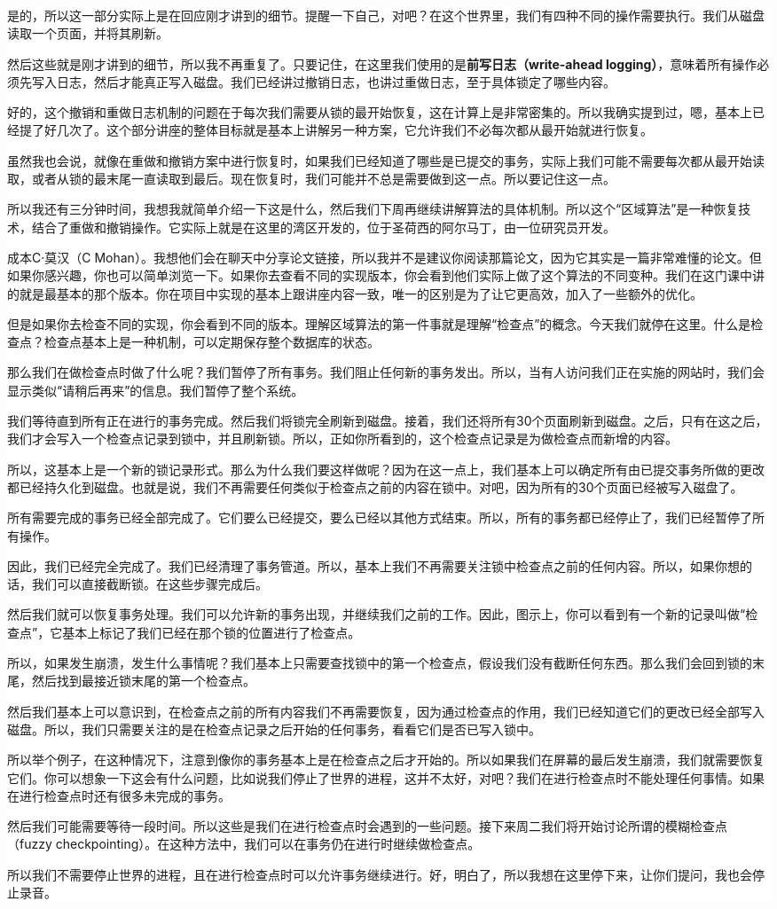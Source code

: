 是的，所以这一部分实际上是在回应刚才讲到的细节。提醒一下自己，对吧？在这个世界里，我们有四种不同的操作需要执行。我们从磁盘读取一个页面，并将其刷新。

然后这些就是刚才讲到的细节，所以我不再重复了。只要记住，在这里我们使用的是**前写日志（write-ahead logging）**，意味着所有操作必须先写入日志，然后才能真正写入磁盘。我们已经讲过撤销日志，也讲过重做日志，至于具体锁定了哪些内容。

好的，这个撤销和重做日志机制的问题在于每次我们需要从锁的最开始恢复，这在计算上是非常密集的。所以我确实提到过，嗯，基本上已经提了好几次了。这个部分讲座的整体目标就是基本上讲解另一种方案，它允许我们不必每次都从最开始就进行恢复。

虽然我也会说，就像在重做和撤销方案中进行恢复时，如果我们已经知道了哪些是已提交的事务，实际上我们可能不需要每次都从最开始读取，或者从锁的最末尾一直读取到最后。现在恢复时，我们可能并不总是需要做到这一点。所以要记住这一点。

所以我还有三分钟时间，我想我就简单介绍一下这是什么，然后我们下周再继续讲解算法的具体机制。所以这个“区域算法”是一种恢复技术，结合了重做和撤销操作。它实际上就是在这里的湾区开发的，位于圣荷西的阿尔马丁，由一位研究员开发。

成本C·莫汉（C Mohan）。我想他们会在聊天中分享论文链接，所以我并不是建议你阅读那篇论文，因为它其实是一篇非常难懂的论文。但如果你感兴趣，你也可以简单浏览一下。如果你去查看不同的实现版本，你会看到他们实际上做了这个算法的不同变种。我们在这门课中讲的就是最基本的那个版本。你在项目中实现的基本上跟讲座内容一致，唯一的区别是为了让它更高效，加入了一些额外的优化。

但是如果你去检查不同的实现，你会看到不同的版本。理解区域算法的第一件事就是理解“检查点”的概念。今天我们就停在这里。什么是检查点？检查点基本上是一种机制，可以定期保存整个数据库的状态。

那么我们在做检查点时做了什么呢？我们暂停了所有事务。我们阻止任何新的事务发出。所以，当有人访问我们正在实施的网站时，我们会显示类似“请稍后再来”的信息。我们暂停了整个系统。

我们等待直到所有正在进行的事务完成。然后我们将锁完全刷新到磁盘。接着，我们还将所有30个页面刷新到磁盘。之后，只有在这之后，我们才会写入一个检查点记录到锁中，并且刷新锁。所以，正如你所看到的，这个检查点记录是为做检查点而新增的内容。

所以，这基本上是一个新的锁记录形式。那么为什么我们要这样做呢？因为在这一点上，我们基本上可以确定所有由已提交事务所做的更改都已经持久化到磁盘。也就是说，我们不再需要任何类似于检查点之前的内容在锁中。对吧，因为所有的30个页面已经被写入磁盘了。

所有需要完成的事务已经全部完成了。它们要么已经提交，要么已经以其他方式结束。所以，所有的事务都已经停止了，我们已经暂停了所有操作。

因此，我们已经完全完成了。我们已经清理了事务管道。所以，基本上我们不再需要关注锁中检查点之前的任何内容。所以，如果你想的话，我们可以直接截断锁。在这些步骤完成后。

然后我们就可以恢复事务处理。我们可以允许新的事务出现，并继续我们之前的工作。因此，图示上，你可以看到有一个新的记录叫做“检查点”，它基本上标记了我们已经在那个锁的位置进行了检查点。

所以，如果发生崩溃，发生什么事情呢？我们基本上只需要查找锁中的第一个检查点，假设我们没有截断任何东西。那么我们会回到锁的末尾，然后找到最接近锁末尾的第一个检查点。

然后我们基本上可以意识到，在检查点之前的所有内容我们不再需要恢复，因为通过检查点的作用，我们已经知道它们的更改已经全部写入磁盘。所以，我们只需要关注的是在检查点记录之后开始的任何事务，看看它们是否已写入锁中。

所以举个例子，在这种情况下，注意到像你的事务基本上是在检查点之后才开始的。所以如果我们在屏幕的最后发生崩溃，我们就需要恢复它们。你可以想象一下这会有什么问题，比如说我们停止了世界的进程，这并不太好，对吧？我们在进行检查点时不能处理任何事情。如果在进行检查点时还有很多未完成的事务。

然后我们可能需要等待一段时间。所以这些是我们在进行检查点时会遇到的一些问题。接下来周二我们将开始讨论所谓的模糊检查点（fuzzy checkpointing）。在这种方法中，我们可以在事务仍在进行时继续做检查点。

所以我们不需要停止世界的进程，且在进行检查点时可以允许事务继续进行。好，明白了，所以我想在这里停下来，让你们提问，我也会停止录音。
